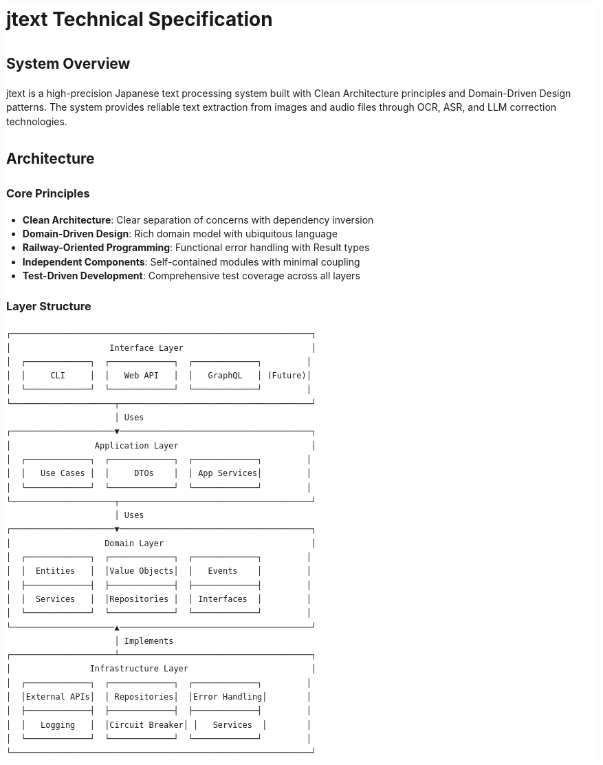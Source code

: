 # jtext Technical Specification

## System Overview

jtext is a high-precision Japanese text processing system built with Clean Architecture principles and Domain-Driven Design patterns. The system provides reliable text extraction from images and audio files through OCR, ASR, and LLM correction technologies.

## Architecture

### Core Principles

- **Clean Architecture**: Clear separation of concerns with dependency inversion
- **Domain-Driven Design**: Rich domain model with ubiquitous language
- **Railway-Oriented Programming**: Functional error handling with Result types
- **Independent Components**: Self-contained modules with minimal coupling
- **Test-Driven Development**: Comprehensive test coverage across all layers

### Layer Structure

```
┌─────────────────────────────────────────────────────────────┐
│                    Interface Layer                          │
│  ┌─────────────┐  ┌─────────────┐  ┌─────────────┐         │
│  │     CLI     │  │   Web API   │  │   GraphQL   │ (Future)│
│  └─────────────┘  └─────────────┘  └─────────────┘         │
└─────────────────────┬───────────────────────────────────────┘
                      │ Uses
┌─────────────────────▼───────────────────────────────────────┐
│                 Application Layer                           │
│  ┌─────────────┐  ┌─────────────┐  ┌─────────────┐         │
│  │   Use Cases │  │     DTOs    │  │ App Services│         │
│  └─────────────┘  └─────────────┘  └─────────────┘         │
└─────────────────────┬───────────────────────────────────────┘
                      │ Uses
┌─────────────────────▼───────────────────────────────────────┐
│                   Domain Layer                              │
│  ┌─────────────┐  ┌─────────────┐  ┌─────────────┐         │
│  │  Entities   │  │Value Objects│  │   Events    │         │
│  ├─────────────┤  ├─────────────┤  ├─────────────┤         │
│  │  Services   │  │Repositories │  │ Interfaces  │         │
│  └─────────────┘  └─────────────┘  └─────────────┘         │
└─────────────────────▲───────────────────────────────────────┘
                      │ Implements
┌─────────────────────┴───────────────────────────────────────┐
│                Infrastructure Layer                         │
│  ┌─────────────┐  ┌─────────────┐  ┌─────────────┐         │
│  │External APIs│  │ Repositories│  │Error Handling│        │
│  ├─────────────┤  ├─────────────┤  ├─────────────┤         │
│  │   Logging   │  │Circuit Breaker│ │   Services  │        │
│  └─────────────┘  └─────────────┘  └─────────────┘         │
└─────────────────────────────────────────────────────────────┘
```
